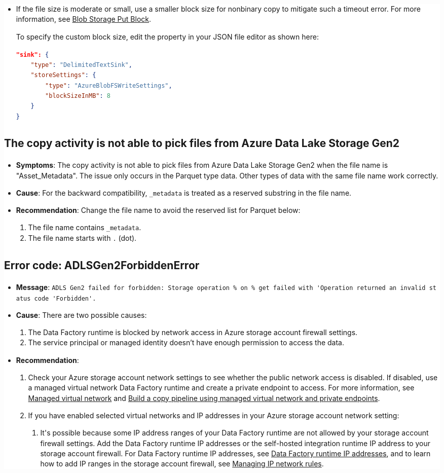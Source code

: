   - If the file size is moderate or small, use a smaller block size for nonbinary copy to mitigate such a timeout error. For more information, see [Blob Storage Put Block](/rest/api/storageservices/put-block).

    To specify the custom block size, edit the property in your JSON file editor as shown here:

    ```json
    "sink": {
        "type": "DelimitedTextSink",
        "storeSettings": {
            "type": "AzureBlobFSWriteSettings",
            "blockSizeInMB": 8
        }
    }
    ```

## The copy activity is not able to pick files from Azure Data Lake Storage Gen2

- **Symptoms**: The copy activity is not able to pick files from Azure Data Lake Storage Gen2 when the file name is "Asset_Metadata". The issue only occurs in the Parquet type data. Other types of data with the same file name work correctly.

- **Cause**: For the backward compatibility, `_metadata` is treated as a reserved substring in the file name. 

- **Recommendation**: Change the file name to avoid the reserved list for Parquet below: 
    1. The file name contains `_metadata`.
    2. The file name starts with `.` (dot).

## Error code: ADLSGen2ForbiddenError

- **Message**: `ADLS Gen2 failed for forbidden: Storage operation % on % get failed with 'Operation returned an invalid status code 'Forbidden'.`

- **Cause**: There are two possible causes:

    1. The Data Factory runtime is blocked by network access in Azure storage account firewall settings.
    2. The service principal or managed identity doesn’t have enough permission to access the data.

- **Recommendation**:

    1. Check your Azure storage account network settings to see whether the public network access is disabled. If disabled, use a managed virtual network Data Factory runtime  and create a private endpoint  to access. For more information, see [Managed virtual network](/azure/data-factory/managed-virtual-network-private-endpoint) and [Build a copy pipeline using managed virtual network and private endpoints](/azure/data-factory/tutorial-copy-data-portal-private).

    1. If you have enabled selected virtual networks and IP addresses in your Azure storage account network setting:

        1. It's possible because some IP address ranges of your Data Factory runtime are not allowed by your storage account firewall settings. Add the Data Factory runtime IP addresses or the self-hosted integration runtime IP address to your storage account firewall. For Data Factory runtime IP addresses, see  [Data Factory runtime IP addresses](/azure/data-factory/azure-integration-runtime-ip-addresses), and to learn how to add IP ranges in the storage account firewall,   see [Managing IP network rules](/azure/storage/common/storage-network-security#managing-ip-network-rules).

